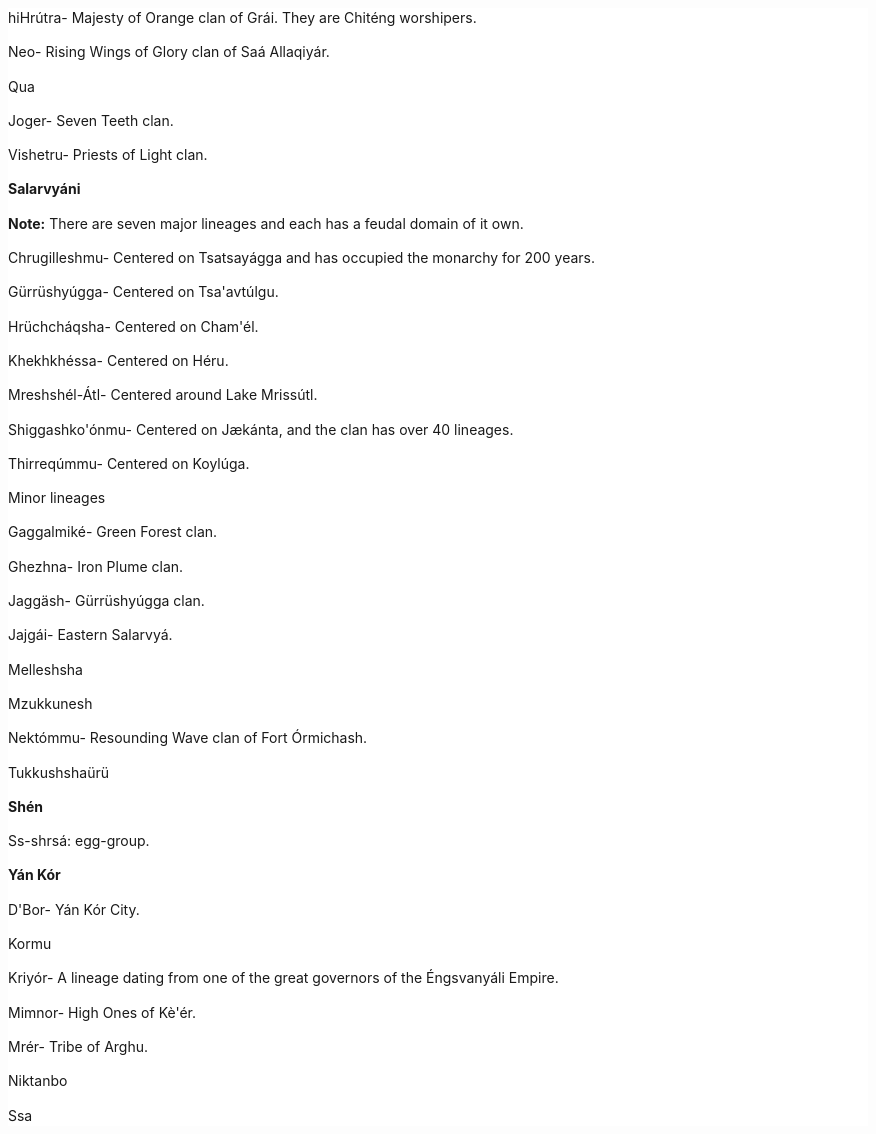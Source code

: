 hiHrútra- Majesty of Orange clan of Grái. They are Chiténg worshipers.

Neo- Rising Wings of Glory clan of Saá Allaqiyár.

Qua

Joger- Seven Teeth clan.

Vishetru- Priests of Light clan.

**Salarvyáni**

**Note:** There are seven major lineages and each has a feudal domain of it own.

Chrugilleshmu- Centered on Tsatsayágga and has occupied the monarchy for 200 years.

Gürrüshyúgga- Centered on Tsa'avtúlgu.

Hrüchcháqsha- Centered on Cham'él.

Khekhkhéssa- Centered on Héru.

Mreshshél-Átl- Centered around Lake Mrissútl.

Shiggashko'ónmu- Centered on Jækánta, and the clan has over 40 lineages.

Thirreqúmmu- Centered on Koylúga.

Minor lineages

Gaggalmiké- Green Forest clan.

Ghezhna- Iron Plume clan.

Jaggäsh- Gürrüshyúgga clan.

Jajgái- Eastern Salarvyá.

Melleshsha

Mzukkunesh

Nektómmu- Resounding Wave clan of Fort Órmichash.

Tukkushshaürü

**Shén**

Ss-shrsá: egg-group.

**Yán Kór**

D'Bor- Yán Kór City.

Kormu

Kriyór- A lineage dating from one of the great governors of the Éngsvanyáli Empire.

Mimnor- High Ones of Kè'ér.

Mrér- Tribe of Arghu.

Niktanbo

Ssa
